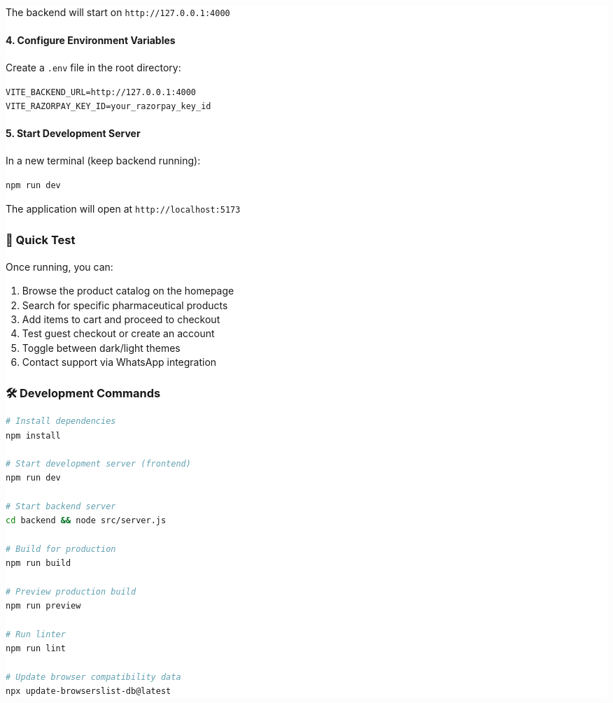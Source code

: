 The backend will start on `http://127.0.0.1:4000`

#### 4. Configure Environment Variables

Create a `.env` file in the root directory:

```env
VITE_BACKEND_URL=http://127.0.0.1:4000
VITE_RAZORPAY_KEY_ID=your_razorpay_key_id
```

#### 5. Start Development Server

In a new terminal (keep backend running):

```bash
npm run dev
```

The application will open at `http://localhost:5173`

### 🎯 Quick Test

Once running, you can:

1. Browse the product catalog on the homepage
2. Search for specific pharmaceutical products
3. Add items to cart and proceed to checkout
4. Test guest checkout or create an account
5. Toggle between dark/light themes
6. Contact support via WhatsApp integration

### 🛠️ Development Commands

```bash
# Install dependencies
npm install

# Start development server (frontend)
npm run dev

# Start backend server
cd backend && node src/server.js

# Build for production
npm run build

# Preview production build
npm run preview

# Run linter
npm run lint

# Update browser compatibility data
npx update-browserslist-db@latest
```
